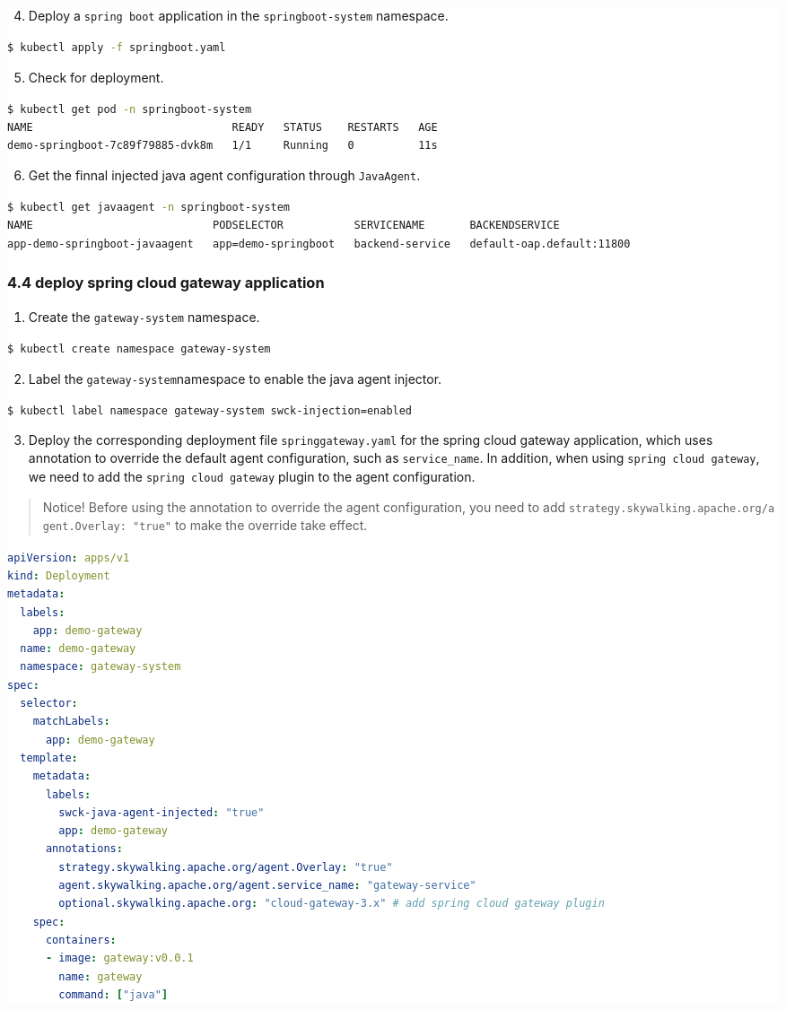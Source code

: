4. Deploy a `spring boot` application in the `springboot-system` namespace.

```sh
$ kubectl apply -f springboot.yaml
```

5. Check for deployment.

```sh
$ kubectl get pod -n springboot-system
NAME                               READY   STATUS    RESTARTS   AGE
demo-springboot-7c89f79885-dvk8m   1/1     Running   0          11s
```

6. Get the finnal injected java agent configuration through `JavaAgent`.

```sh
$ kubectl get javaagent -n springboot-system
NAME                            PODSELECTOR           SERVICENAME       BACKENDSERVICE
app-demo-springboot-javaagent   app=demo-springboot   backend-service   default-oap.default:11800
```



### 4.4 deploy spring cloud gateway application

1. Create the `gateway-system` namespace.

```sh
$ kubectl create namespace gateway-system
```

2. Label the `gateway-system`namespace to enable the java agent injector.

```sh
$ kubectl label namespace gateway-system swck-injection=enabled
```

3. Deploy the corresponding deployment file `springgateway.yaml` for the spring cloud gateway application, which uses annotation to override the default agent configuration, such as `service_name`. In addition, when using `spring cloud gateway`, we need to add the `spring cloud gateway` plugin to the agent configuration.

> Notice! Before using the annotation to override the agent configuration, you need to add `strategy.skywalking.apache.org/agent.Overlay: "true"` to make the override take effect.

```yaml
apiVersion: apps/v1
kind: Deployment
metadata:
  labels:
    app: demo-gateway
  name: demo-gateway
  namespace: gateway-system
spec:
  selector:
    matchLabels:
      app: demo-gateway
  template:
    metadata:
      labels:
        swck-java-agent-injected: "true"
        app: demo-gateway
      annotations:
        strategy.skywalking.apache.org/agent.Overlay: "true"
        agent.skywalking.apache.org/agent.service_name: "gateway-service"     
        optional.skywalking.apache.org: "cloud-gateway-3.x" # add spring cloud gateway plugin
    spec:
      containers:
      - image: gateway:v0.0.1
        name: gateway
        command: ["java"]
```